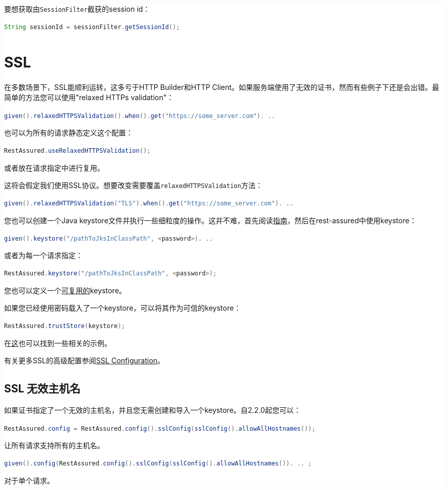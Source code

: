 要想获取由`SessionFilter`截获的session id：
```java
String sessionId = sessionFilter.getSessionId();
```

# SSL #

在多数场景下，SSL能顺利运转，这多亏于HTTP Builder和HTTP Client。如果服务端使用了无效的证书，然而有些例子下还是会出错。最简单的方法您可以使用"relaxed HTTPs validation"：
```java
given().relaxedHTTPSValidation().when().get("https://some_server.com"). .. 
```
也可以为所有的请求静态定义这个配置：
```java
RestAssured.useRelaxedHTTPSValidation();
```
或者放在请求指定中进行复用。

这将会假定我们使用SSL协议。想要改变需要覆盖`relaxedHTTPSValidation`方法：

```java
given().relaxedHTTPSValidation("TLS").when().get("https://some_server.com"). .. 
```

您也可以创建一个Java keystore文件并执行一些细粒度的操作。这并不难，首先阅读[指南](https://github.com/jgritman/httpbuilder/wiki/SSL)，然后在rest-assured中使用keystore：

```java
given().keystore("/pathToJksInClassPath", <password>). .. 
```

或者为每一个请求指定：

```java
RestAssured.keystore("/pathToJksInClassPath", <password>);
```

您也可以定义一个[可复用的](http://code.google.com/p/rest-assured/wiki/Usage#Specification_Re-use)keystore。

如果您已经使用密码载入了一个keystore，可以将其作为可信的keystore：
```java
RestAssured.trustStore(keystore);
```

在[这](https://github.com/rest-assured/rest-assured/blob/master/examples/rest-assured-itest-java/src/test/java/io/restassured/itest/java/SSLTest.java)也可以找到一些相关的示例。

有关更多SSL的高级配置参阅[SSL Configuration](#ssl配置)。

## SSL 无效主机名 ##
如果证书指定了一个无效的主机名，并且您无需创建和导入一个keystore。自2.2.0起您可以：
```java
RestAssured.config = RestAssured.config().sslConfig(sslConfig().allowAllHostnames());
```

让所有请求支持所有的主机名。

```java
given().config(RestAssured.config().sslConfig(sslConfig().allowAllHostnames()). .. ;
```
对于单个请求。
